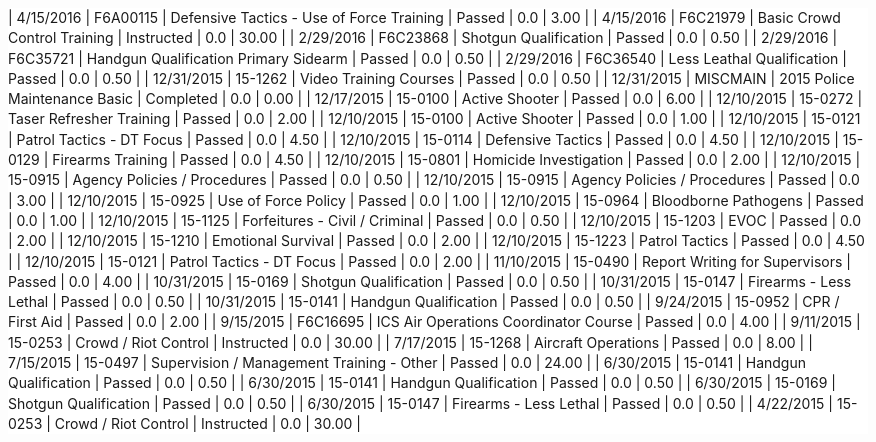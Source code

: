 | 4/15/2016 | F6A00115 | Defensive Tactics - Use of Force Training | Passed | 0.0 | 3.00 |
| 4/15/2016 | F6C21979 | Basic Crowd Control Training | Instructed | 0.0 | 30.00 |
| 2/29/2016 | F6C23868 | Shotgun Qualification | Passed | 0.0 | 0.50 |
| 2/29/2016 | F6C35721 | Handgun Qualification Primary Sidearm | Passed | 0.0 | 0.50 |
| 2/29/2016 | F6C36540 | Less Leathal Qualification | Passed | 0.0 | 0.50 |
| 12/31/2015 | 15-1262 | Video Training Courses | Passed | 0.0 | 0.50 |
| 12/31/2015 | MISCMAIN | 2015 Police Maintenance Basic | Completed | 0.0 | 0.00 |
| 12/17/2015 | 15-0100 | Active Shooter | Passed | 0.0 | 6.00 |
| 12/10/2015 | 15-0272 | Taser Refresher Training | Passed | 0.0 | 2.00 |
| 12/10/2015 | 15-0100 | Active Shooter | Passed | 0.0 | 1.00 |
| 12/10/2015 | 15-0121 | Patrol Tactics - DT Focus | Passed | 0.0 | 4.50 |
| 12/10/2015 | 15-0114 | Defensive Tactics | Passed | 0.0 | 4.50 |
| 12/10/2015 | 15-0129 | Firearms Training | Passed | 0.0 | 4.50 |
| 12/10/2015 | 15-0801 | Homicide Investigation | Passed | 0.0 | 2.00 |
| 12/10/2015 | 15-0915 | Agency Policies / Procedures | Passed | 0.0 | 0.50 |
| 12/10/2015 | 15-0915 | Agency Policies / Procedures | Passed | 0.0 | 3.00 |
| 12/10/2015 | 15-0925 | Use of Force Policy | Passed | 0.0 | 1.00 |
| 12/10/2015 | 15-0964 | Bloodborne Pathogens | Passed | 0.0 | 1.00 |
| 12/10/2015 | 15-1125 | Forfeitures - Civil / Criminal | Passed | 0.0 | 0.50 |
| 12/10/2015 | 15-1203 | EVOC | Passed | 0.0 | 2.00 |
| 12/10/2015 | 15-1210 | Emotional Survival | Passed | 0.0 | 2.00 |
| 12/10/2015 | 15-1223 | Patrol Tactics | Passed | 0.0 | 4.50 |
| 12/10/2015 | 15-0121 | Patrol Tactics - DT Focus | Passed | 0.0 | 2.00 |
| 11/10/2015 | 15-0490 | Report Writing for Supervisors | Passed | 0.0 | 4.00 |
| 10/31/2015 | 15-0169 | Shotgun Qualification | Passed | 0.0 | 0.50 |
| 10/31/2015 | 15-0147 | Firearms - Less Lethal | Passed | 0.0 | 0.50 |
| 10/31/2015 | 15-0141 | Handgun Qualification | Passed | 0.0 | 0.50 |
| 9/24/2015 | 15-0952 | CPR / First Aid | Passed | 0.0 | 2.00 |
| 9/15/2015 | F6C16695 | ICS Air Operations Coordinator Course | Passed | 0.0 | 4.00 |
| 9/11/2015 | 15-0253 | Crowd / Riot Control | Instructed | 0.0 | 30.00 |
| 7/17/2015 | 15-1268 | Aircraft Operations | Passed | 0.0 | 8.00 |
| 7/15/2015 | 15-0497 | Supervision / Management Training - Other | Passed | 0.0 | 24.00 |
| 6/30/2015 | 15-0141 | Handgun Qualification | Passed | 0.0 | 0.50 |
| 6/30/2015 | 15-0141 | Handgun Qualification | Passed | 0.0 | 0.50 |
| 6/30/2015 | 15-0169 | Shotgun Qualification | Passed | 0.0 | 0.50 |
| 6/30/2015 | 15-0147 | Firearms - Less Lethal | Passed | 0.0 | 0.50 |
| 4/22/2015 | 15-0253 | Crowd / Riot Control | Instructed | 0.0 | 30.00 |